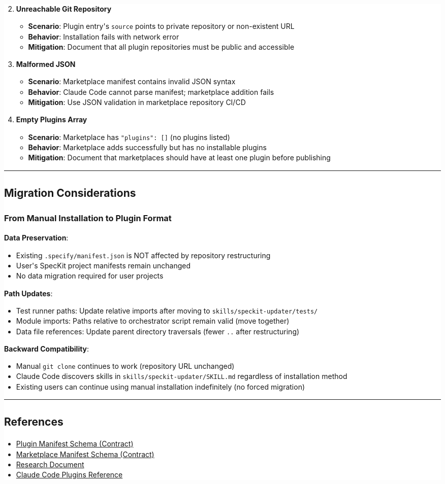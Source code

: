 2. **Unreachable Git Repository**
   - **Scenario**: Plugin entry's `source` points to private repository or non-existent URL
   - **Behavior**: Installation fails with network error
   - **Mitigation**: Document that all plugin repositories must be public and accessible

3. **Malformed JSON**
   - **Scenario**: Marketplace manifest contains invalid JSON syntax
   - **Behavior**: Claude Code cannot parse manifest; marketplace addition fails
   - **Mitigation**: Use JSON validation in marketplace repository CI/CD

4. **Empty Plugins Array**
   - **Scenario**: Marketplace has `"plugins": []` (no plugins listed)
   - **Behavior**: Marketplace adds successfully but has no installable plugins
   - **Mitigation**: Document that marketplaces should have at least one plugin before publishing

---

## Migration Considerations

### From Manual Installation to Plugin Format

**Data Preservation**:
- Existing `.specify/manifest.json` is NOT affected by repository restructuring
- User's SpecKit project manifests remain unchanged
- No data migration required for user projects

**Path Updates**:
- Test runner paths: Update relative imports after moving to `skills/speckit-updater/tests/`
- Module imports: Paths relative to orchestrator script remain valid (move together)
- Data file references: Update parent directory traversals (fewer `..` after restructuring)

**Backward Compatibility**:
- Manual `git clone` continues to work (repository URL unchanged)
- Claude Code discovers skills in `skills/speckit-updater/SKILL.md` regardless of installation method
- Existing users can continue using manual installation indefinitely (no forced migration)

---

## References

- [Plugin Manifest Schema (Contract)](contracts/plugin-manifest.schema.json)
- [Marketplace Manifest Schema (Contract)](contracts/marketplace-manifest.schema.json)
- [Research Document](research.md)
- [Claude Code Plugins Reference](https://docs.claude.com/en/docs/claude-code/plugins-reference.md)
